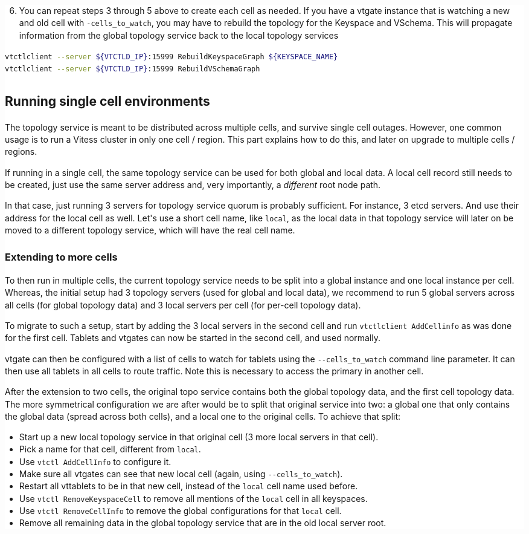 6. You can repeat steps 3 through 5 above to create each cell as needed. If you
have a vtgate instance that is watching a new and old cell with `-cells_to_watch`,
you may have to rebuild the topology for the Keyspace and VSchema. This will
propagate information from the global topology service back to the local topology
services

```sh
vtctlclient --server ${VTCTLD_IP}:15999 RebuildKeyspaceGraph ${KEYSPACE_NAME}
vtctlclient --server ${VTCTLD_IP}:15999 RebuildVSchemaGraph
```


## Running single cell environments

The topology service is meant to be distributed across multiple cells, and
survive single cell outages. However, one common usage is to run a Vitess
cluster in only one cell / region. This part explains how to do this, and later
on upgrade to multiple cells / regions.

If running in a single cell, the same topology service can be used for both
global and local data. A local cell record still needs to be created, just use
the same server address and, very importantly, a *different* root node path.

In that case, just running 3 servers for topology service quorum is probably
sufficient. For instance, 3 etcd servers. And use their address for the local
cell as well. Let's use a short cell name, like `local`, as the local data in
that topology service will later on be moved to a different topology service,
which will have the real cell name.

### Extending to more cells

To then run in multiple cells, the current topology service needs to be split
into a global instance and one local instance per cell. Whereas, the initial
setup had 3 topology servers (used for global and local data), we recommend to
run 5 global servers across all cells (for global topology data) and 3 local
servers per cell (for per-cell topology data).

To migrate to such a setup, start by adding the 3 local servers in the second
cell and run `vtctlclient AddCellinfo` as was done for the first cell. Tablets and
vtgates can now be started in the second cell, and used normally.

vtgate can then be configured with a list of cells to watch for tablets using
the `--cells_to_watch` command line parameter. It can then use all tablets in
all cells to route traffic. Note this is necessary to access the primary in
another cell.

After the extension to two cells, the original topo service contains both the
global topology data, and the first cell topology data. The more symmetrical
configuration we are after would be to split that original service into two: a
global one that only contains the global data (spread across both cells), and a
local one to the original cells. To achieve that split:

* Start up a new local topology service in that original cell (3 more local
  servers in that cell).
* Pick a name for that cell, different from `local`.
* Use `vtctl AddCellInfo` to configure it.
* Make sure all vtgates can see that new local cell (again, using
  `--cells_to_watch`).
* Restart all vttablets to be in that new cell, instead of the `local` cell name
  used before.
* Use `vtctl RemoveKeyspaceCell` to remove all mentions of the `local` cell in
  all keyspaces.
* Use `vtctl RemoveCellInfo` to remove the global configurations for that
  `local` cell.
* Remove all remaining data in the global topology service that are in the old
  local server root.
